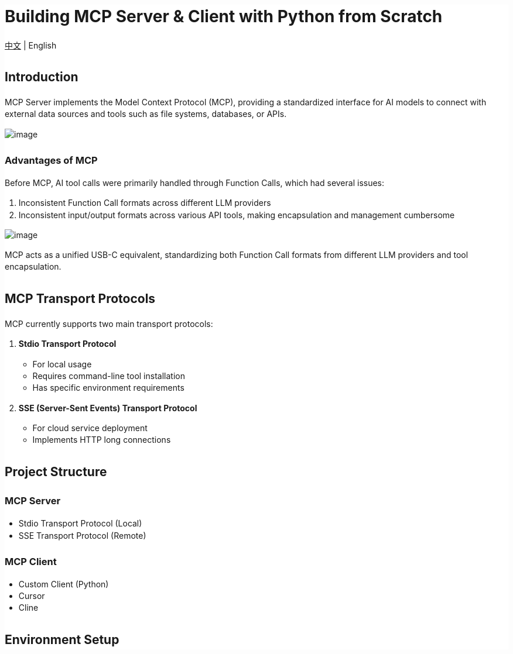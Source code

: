 # Building MCP Server & Client with Python from Scratch

[中文](README.md) | English

## Introduction

MCP Server implements the Model Context Protocol (MCP), providing a standardized interface for AI models to connect with external data sources and tools such as file systems, databases, or APIs.

![image](https://github.com/user-attachments/assets/016abf34-be83-4908-9451-86677e8cdf91)

### Advantages of MCP

Before MCP, AI tool calls were primarily handled through Function Calls, which had several issues:

1. Inconsistent Function Call formats across different LLM providers
2. Inconsistent input/output formats across various API tools, making encapsulation and management cumbersome

![image](https://github.com/user-attachments/assets/bed73428-41e9-4f29-b872-24dc0853423b)

MCP acts as a unified USB-C equivalent, standardizing both Function Call formats from different LLM providers and tool encapsulation.

## MCP Transport Protocols

MCP currently supports two main transport protocols:

1. **Stdio Transport Protocol**
   - For local usage
   - Requires command-line tool installation
   - Has specific environment requirements

2. **SSE (Server-Sent Events) Transport Protocol**
   - For cloud service deployment
   - Implements HTTP long connections

## Project Structure

### MCP Server
- Stdio Transport Protocol (Local)
- SSE Transport Protocol (Remote)

### MCP Client
- Custom Client (Python)
- Cursor
- Cline

## Environment Setup

